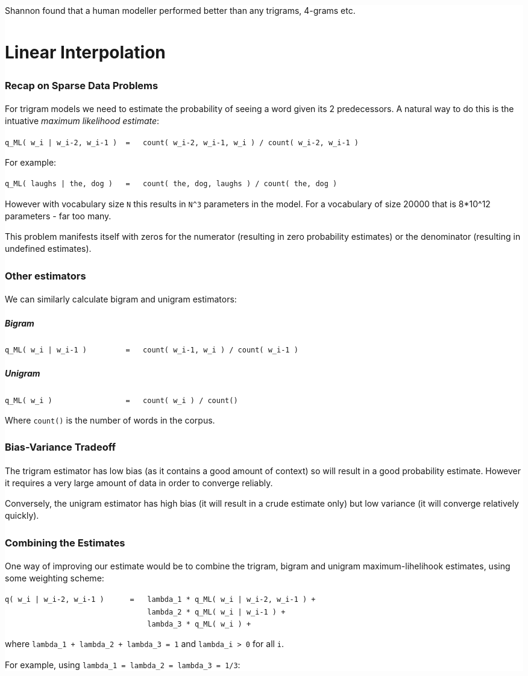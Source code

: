 Shannon found that a human modeller performed better than any trigrams, 4-grams etc.

# Linear Interpolation

### Recap on Sparse Data Problems

For trigram models we need to estimate the probability of seeing a word given its 2 predecessors. A natural way to do this is the intuative *maximum likelihood estimate*:

	q_ML( w_i | w_i-2, w_i-1 )  =   count( w_i-2, w_i-1, w_i ) / count( w_i-2, w_i-1 )

For example:

	q_ML( laughs | the, dog )   =   count( the, dog, laughs ) / count( the, dog )

However with vocabulary size `N` this results in `N^3` parameters in the model. For a vocabulary of size 20000 that is 8*10^12 parameters - far too many.

This problem manifests itself with zeros for the numerator (resulting in zero probability estimates) or the denominator (resulting in undefined estimates). 

### Other estimators

We can similarly calculate bigram and unigram estimators:

##### Bigram

	q_ML( w_i | w_i-1 )         =   count( w_i-1, w_i ) / count( w_i-1 )

##### Unigram

	q_ML( w_i )                 =   count( w_i ) / count()

Where `count()` is the number of words in the corpus.

### Bias-Variance Tradeoff

The trigram estimator has low bias (as it contains a good amount of context) so will result in a good probability estimate. However it requires a very large amount of data in order to converge reliably.

Conversely, the unigram estimator has high bias (it will result in a crude estimate only) but low variance (it will converge relatively quickly).

### Combining the Estimates

One way of improving our estimate would be to combine the trigram, bigram and unigram maximum-lihelihook estimates, using some weighting scheme:

	q( w_i | w_i-2, w_i-1 )      =   lambda_1 * q_ML( w_i | w_i-2, w_i-1 ) + 
	                                 lambda_2 * q_ML( w_i | w_i-1 ) + 
	                                 lambda_3 * q_ML( w_i ) + 

where `lambda_1 + lambda_2 + lambda_3 = 1` and `lambda_i > 0` for all `i`.

For example, using `lambda_1 = lambda_2 = lambda_3 = 1/3`:
